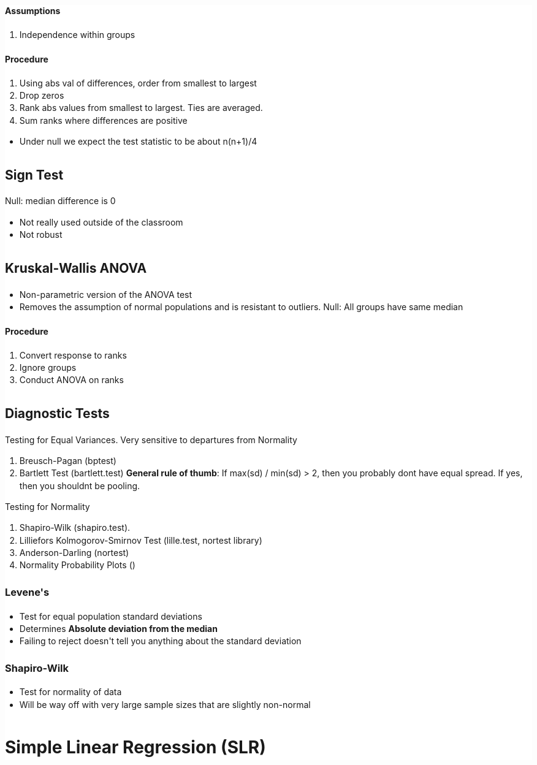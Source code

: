 #### Assumptions
1. Independence within groups

#### Procedure
1. Using abs val of differences, order from smallest to largest
2. Drop zeros
3. Rank abs values from smallest to largest. Ties are averaged.
3. Sum ranks where differences are positive
  * Under null we expect the test statistic to be about n(n+1)/4

## Sign Test
Null: median difference is 0

* Not really used outside of the classroom
* Not robust

## Kruskal-Wallis ANOVA
* Non-parametric version of the ANOVA test
* Removes the assumption of normal populations and is resistant to outliers.
Null: All groups have same median

#### Procedure
1. Convert response to ranks
2. Ignore groups
3. Conduct ANOVA on ranks

## Diagnostic Tests

Testing for Equal Variances. Very sensitive to departures from Normality
  1. Breusch-Pagan (bptest)
  2. Bartlett Test (bartlett.test)
**General rule of thumb**: If max(sd) / min(sd) > 2, then you probably dont have equal spread. If yes, then you shouldnt be pooling.

Testing for Normality
  1. Shapiro-Wilk (shapiro.test).
  2. Lilliefors Kolmogorov-Smirnov Test (lille.test, nortest library)
  3. Anderson-Darling (nortest)
  4. Normality Probability Plots ()

### Levene's
* Test for equal population standard deviations
* Determines **Absolute deviation from the median**
* Failing to reject doesn't tell you anything about the standard deviation

### Shapiro-Wilk 
* Test for normality of data
* Will be way off with very large sample sizes that are slightly non-normal

# Simple Linear Regression (SLR)
